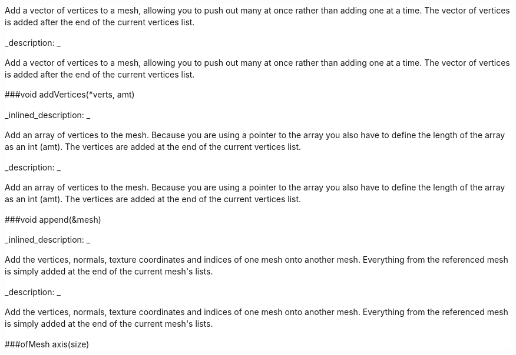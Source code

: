 Add a vector of vertices to a mesh, allowing you to push out
many at once rather than adding one at a time. The vector of vertices
is added after the end of the current vertices list.





_description: _

Add a vector of vertices to a mesh, allowing you to push out many at once rather than adding one at a time. The vector of vertices is added after the end of the current vertices list.







###void addVertices(*verts, amt)



_inlined_description: _

Add an array of vertices to the mesh.
Because you are using a pointer to the array you also have to define
the length of the array as an int (amt). The vertices are added at the
end of the current vertices list.





_description: _

Add an array of vertices to the mesh. Because you are using a pointer to the array you also have to define the length of the array as an int (amt). The vertices are added at the end of the current vertices list.







###void append(&mesh)



_inlined_description: _

Add the vertices, normals, texture coordinates and indices of one mesh onto another mesh.
Everything from the referenced mesh is simply added at the end
of the current mesh's lists.





_description: _

Add the vertices, normals, texture coordinates and indices of one mesh onto another mesh. Everything from the referenced mesh is simply added at the end of the current mesh's lists.







###ofMesh axis(size)
